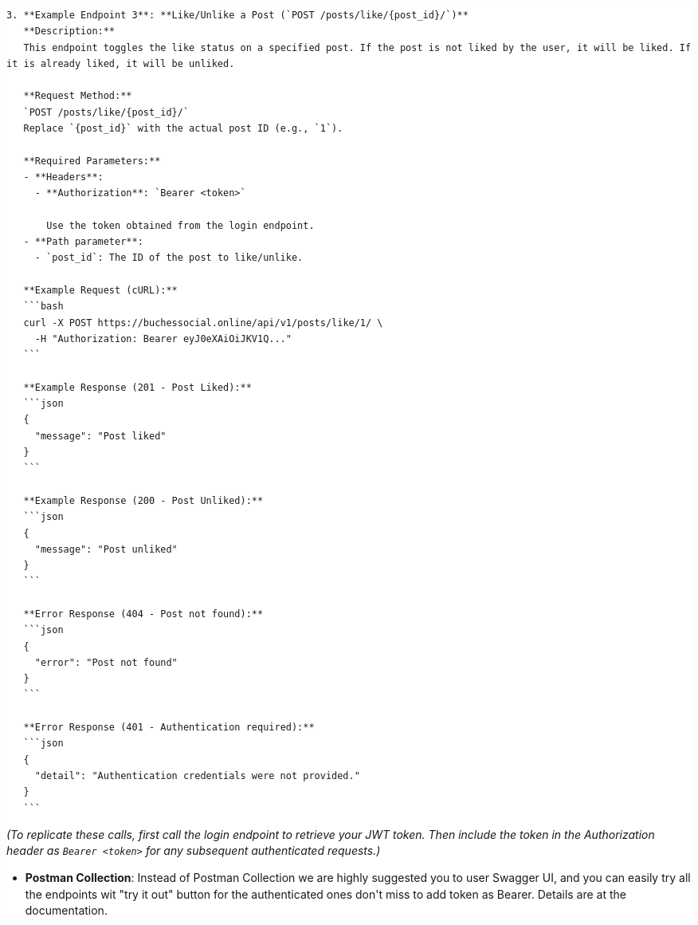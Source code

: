     3. **Example Endpoint 3**: **Like/Unlike a Post (`POST /posts/like/{post_id}/`)**  
       **Description:**  
       This endpoint toggles the like status on a specified post. If the post is not liked by the user, it will be liked. If it is already liked, it will be unliked.
       
       **Request Method:**  
       `POST /posts/like/{post_id}/`  
       Replace `{post_id}` with the actual post ID (e.g., `1`).
       
       **Required Parameters:**  
       - **Headers**:
         - **Authorization**: `Bearer <token>`
           
           Use the token obtained from the login endpoint.
       - **Path parameter**:
         - `post_id`: The ID of the post to like/unlike.
       
       **Example Request (cURL):**
       ```bash
       curl -X POST https://buchessocial.online/api/v1/posts/like/1/ \
         -H "Authorization: Bearer eyJ0eXAiOiJKV1Q..."
       ```
       
       **Example Response (201 - Post Liked):**
       ```json
       {
         "message": "Post liked"
       }
       ```
       
       **Example Response (200 - Post Unliked):**
       ```json
       {
         "message": "Post unliked"
       }
       ```
       
       **Error Response (404 - Post not found):**
       ```json
       {
         "error": "Post not found"
       }
       ```
       
       **Error Response (401 - Authentication required):**
       ```json
       {
         "detail": "Authentication credentials were not provided."
       }
       ```

*(To replicate these calls, first call the login endpoint to retrieve your JWT token. Then include the token in the Authorization header as `Bearer <token>` for any subsequent authenticated requests.)*
- **Postman Collection**: Instead of Postman Collection we are highly suggested you to user Swagger UI, and you can easily try all the endpoints wit "try it out" button for the authenticated ones don't miss to add token as Bearer. Details are at the documentation.
